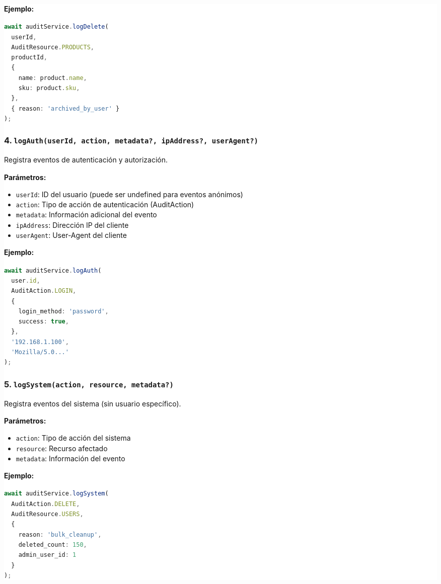**Ejemplo:**
```typescript
await auditService.logDelete(
  userId,
  AuditResource.PRODUCTS,
  productId,
  {
    name: product.name,
    sku: product.sku,
  },
  { reason: 'archived_by_user' }
);
```

### 4. `logAuth(userId, action, metadata?, ipAddress?, userAgent?)`
Registra eventos de autenticación y autorización.

**Parámetros:**
- `userId`: ID del usuario (puede ser undefined para eventos anónimos)
- `action`: Tipo de acción de autenticación (AuditAction)
- `metadata`: Información adicional del evento
- `ipAddress`: Dirección IP del cliente
- `userAgent`: User-Agent del cliente

**Ejemplo:**
```typescript
await auditService.logAuth(
  user.id,
  AuditAction.LOGIN,
  {
    login_method: 'password',
    success: true,
  },
  '192.168.1.100',
  'Mozilla/5.0...'
);
```

### 5. `logSystem(action, resource, metadata?)`
Registra eventos del sistema (sin usuario específico).

**Parámetros:**
- `action`: Tipo de acción del sistema
- `resource`: Recurso afectado
- `metadata`: Información del evento

**Ejemplo:**
```typescript
await auditService.logSystem(
  AuditAction.DELETE,
  AuditResource.USERS,
  {
    reason: 'bulk_cleanup',
    deleted_count: 150,
    admin_user_id: 1
  }
);
```
